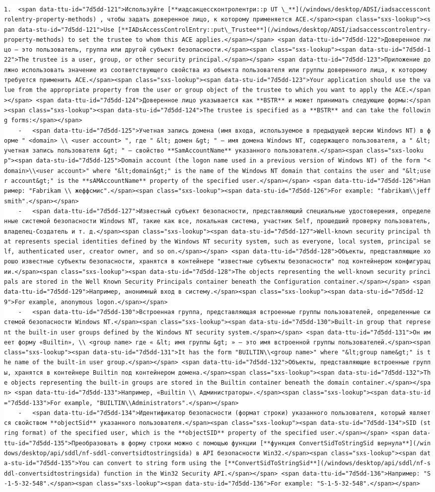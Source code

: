     1.  <span data-ttu-id="7d5dd-121">Используйте [**иадсакцессконтролентри::p UT \_**](/windows/desktop/ADSI/iadsaccesscontrolentry-property-methods) , чтобы задать доверенное лицо, к которому применяется ACE.</span><span class="sxs-lookup"><span data-stu-id="7d5dd-121">Use [**IADsAccessControlEntry::put\_Trustee**](/windows/desktop/ADSI/iadsaccesscontrolentry-property-methods) to set the trustee to whom this ACE applies.</span></span> <span data-ttu-id="7d5dd-122">Доверенное лицо — это пользователь, группа или другой субъект безопасности.</span><span class="sxs-lookup"><span data-stu-id="7d5dd-122">The trustee is a user, group, or other security principal.</span></span> <span data-ttu-id="7d5dd-123">Приложение должно использовать значение из соответствующего свойства из объекта пользователя или группы доверенного лица, к которому требуется применить ACE.</span><span class="sxs-lookup"><span data-stu-id="7d5dd-123">Your application should use the value from the appropriate property from the user or group object of the trustee to which you want to apply the ACE.</span></span> <span data-ttu-id="7d5dd-124">Доверенное лицо указывается как **BSTR** и может принимать следующие формы:</span><span class="sxs-lookup"><span data-stu-id="7d5dd-124">The trustee is specified as a **BSTR** and can take the following forms:</span></span>
        -   <span data-ttu-id="7d5dd-125">Учетная запись домена (имя входа, используемое в предыдущей версии Windows NT) в форме " <domain> \\ <user account> ", где " &lt; домен &gt; " — имя домена Windows NT, содержащего пользователя, а " &lt; учетная запись пользователя &gt; " — свойство **SamAccountName** указанного пользователя.</span><span class="sxs-lookup"><span data-stu-id="7d5dd-125">Domain account (the logon name used in a previous version of Windows NT) of the form "<domain>\\<user account>" where "&lt;domain&gt;" is the name of the Windows NT domain that contains the user and "&lt;user account&gt;" is the **sAMAccountName** property of the specified user.</span></span> <span data-ttu-id="7d5dd-126">Например: "Fabrikam \\ жеффсмис".</span><span class="sxs-lookup"><span data-stu-id="7d5dd-126">For example: "fabrikam\\jeffsmith".</span></span>
        -   <span data-ttu-id="7d5dd-127">Известный субъект безопасности, представляющий специальные удостоверения, определенные системой безопасности Windows NT, такие как все, локальная система, участник Self, прошедший проверку пользователь, владелец-Создатель и т. д.</span><span class="sxs-lookup"><span data-stu-id="7d5dd-127">Well-known security principal that represents special identities defined by the Windows NT security system, such as everyone, local system, principal self, authenticated user, creator owner, and so on.</span></span> <span data-ttu-id="7d5dd-128">Объекты, представляющие хорошо известные субъекты безопасности, хранятся в контейнере "известные субъекты безопасности" под контейнером конфигурации.</span><span class="sxs-lookup"><span data-stu-id="7d5dd-128">The objects representing the well-known security principals are stored in the Well Known Security Principals container beneath the Configuration container.</span></span> <span data-ttu-id="7d5dd-129">Например, анонимный вход в систему.</span><span class="sxs-lookup"><span data-stu-id="7d5dd-129">For example, anonymous logon.</span></span>
        -   <span data-ttu-id="7d5dd-130">Встроенная группа, представляющая встроенные группы пользователей, определенные системой безопасности Windows NT.</span><span class="sxs-lookup"><span data-stu-id="7d5dd-130">Built-in group that represent the built-in user groups defined by the Windows NT security system.</span></span> <span data-ttu-id="7d5dd-131">Он имеет форму «Builtin», \\ <group name> где « &lt; имя группы &gt; » — это имя встроенной группы пользователей.</span><span class="sxs-lookup"><span data-stu-id="7d5dd-131">It has the form "BUILTIN\\<group name>" where "&lt;group name&gt;" is the name of the built-in user group.</span></span> <span data-ttu-id="7d5dd-132">Объекты, представляющие встроенные группы, хранятся в контейнере Builtin под контейнером домена.</span><span class="sxs-lookup"><span data-stu-id="7d5dd-132">The objects representing the built-in groups are stored in the Builtin container beneath the domain container.</span></span> <span data-ttu-id="7d5dd-133">Например, «Builtin \\ Администраторы».</span><span class="sxs-lookup"><span data-stu-id="7d5dd-133">For example, "BUILTIN\\Administrators".</span></span>
        -   <span data-ttu-id="7d5dd-134">Идентификатор безопасности (формат строки) указанного пользователя, который является свойством **objectSid** указанного пользователя.</span><span class="sxs-lookup"><span data-stu-id="7d5dd-134">SID (string format) of the specified user, which is the **objectSID** property of the specified user.</span></span> <span data-ttu-id="7d5dd-135">Преобразовать в форму строки можно с помощью функции [**функция ConvertSidToStringSid вернула**](/windows/desktop/api/sddl/nf-sddl-convertsidtostringsida) в API безопасности Win32.</span><span class="sxs-lookup"><span data-stu-id="7d5dd-135">You can convert to string form using the [**ConvertSidToStringSid**](/windows/desktop/api/sddl/nf-sddl-convertsidtostringsida) function in the Win32 Security API.</span></span> <span data-ttu-id="7d5dd-136">Например: "S-1-5-32-548".</span><span class="sxs-lookup"><span data-stu-id="7d5dd-136">For example: "S-1-5-32-548".</span></span>